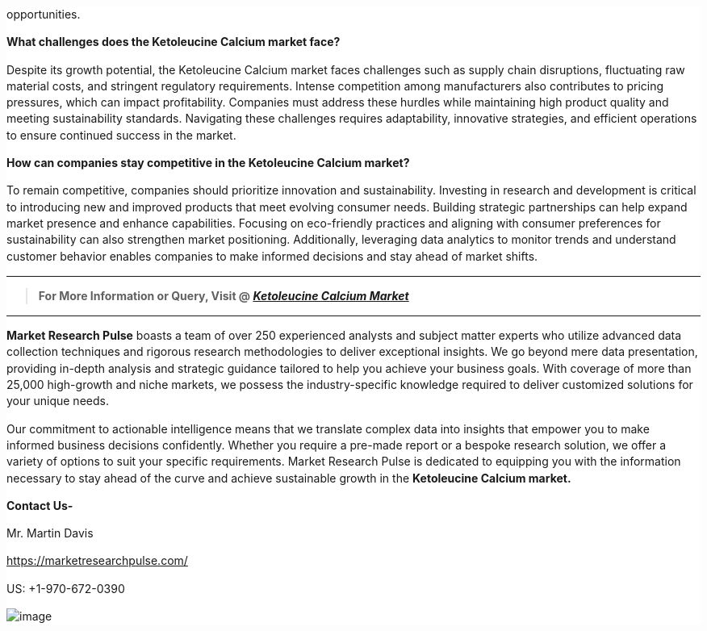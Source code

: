opportunities.</p><p><strong>What challenges does the Ketoleucine Calcium market face?</strong></p><p>Despite its growth potential, the Ketoleucine Calcium market faces challenges such as supply chain disruptions, fluctuating raw material costs, and stringent regulatory requirements. Intense competition among manufacturers also contributes to pricing pressures, which can impact profitability. Companies must address these hurdles while maintaining high product quality and meeting sustainability standards. Navigating these challenges requires adaptability, innovative strategies, and efficient operations to ensure continued success in the market.</p><p><strong>How can companies stay competitive in the Ketoleucine Calcium market?</strong></p><p>To remain competitive, companies should prioritize innovation and sustainability. Investing in research and development is critical to introducing new and improved products that meet evolving consumer needs. Building strategic partnerships can help expand market presence and enhance capabilities. Focusing on eco-friendly practices and aligning with consumer preferences for sustainability can also strengthen market positioning. Additionally, leveraging data analytics to monitor trends and understand customer behavior enables companies to make informed decisions and stay ahead of market shifts.</p><hr /><blockquote><p><strong>For More Information or Query, Visit @&nbsp;<em><a href="https://marketresearchpulse.com/report/146517/ketoleucine-calcium-market?utm_source=Linkedin&utm_medium=0115">Ketoleucine Calcium Market</a></em></strong></p></blockquote><hr /><p><strong>Market Research Pulse</strong> boasts a team of over 250 experienced analysts and subject matter experts who utilize advanced data collection techniques and rigorous research methodologies to deliver exceptional insights. We go beyond mere data presentation, providing in-depth analysis and strategic guidance tailored to help you achieve your business goals. With coverage of more than 25,000 high-growth and niche markets, we possess the industry-specific knowledge required to deliver customized solutions for your unique needs.</p><p>Our commitment to actionable intelligence means that we translate complex data into insights that empower you to make informed business decisions confidently. Whether you require a pre-made report or a bespoke research solution, we offer a variety of options to suit your specific requirements. Market Research Pulse is dedicated to equipping you with the information necessary to stay ahead of the curve and achieve sustainable growth in the <strong>Ketoleucine Calcium market.</strong></p><p><strong>Contact Us-</strong></p><p>Mr. Martin Davis</p><p>https://marketresearchpulse.com/</p><p>US: +1-970-672-0390</p>
![image](https://github.com/user-attachments/assets/df288998-d298-4258-a5a6-5324c4984498)